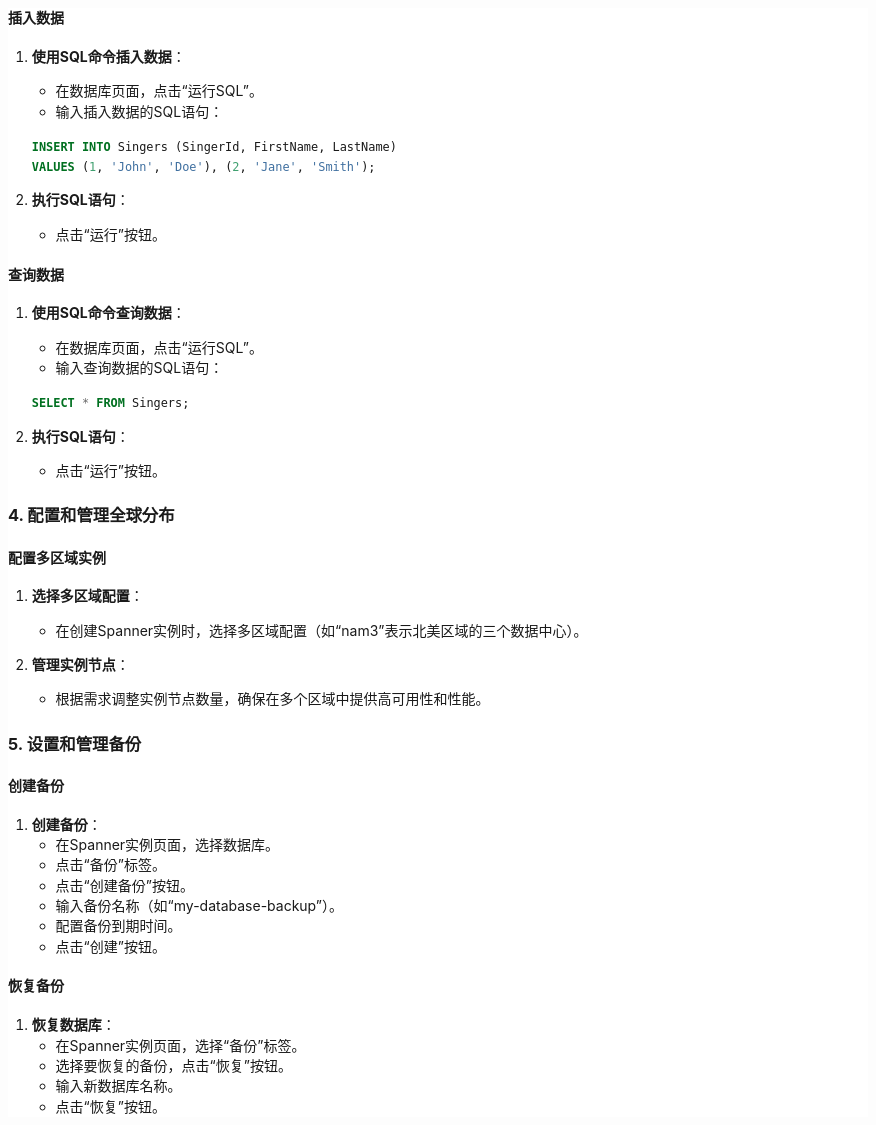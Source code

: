 #### 插入数据

1. **使用SQL命令插入数据**：
   - 在数据库页面，点击“运行SQL”。
   - 输入插入数据的SQL语句：

   ```sql
   INSERT INTO Singers (SingerId, FirstName, LastName)
   VALUES (1, 'John', 'Doe'), (2, 'Jane', 'Smith');
   ```

2. **执行SQL语句**：
   - 点击“运行”按钮。

#### 查询数据

1. **使用SQL命令查询数据**：
   - 在数据库页面，点击“运行SQL”。
   - 输入查询数据的SQL语句：

   ```sql
   SELECT * FROM Singers;
   ```

2. **执行SQL语句**：
   - 点击“运行”按钮。

### 4. 配置和管理全球分布

#### 配置多区域实例

1. **选择多区域配置**：
   - 在创建Spanner实例时，选择多区域配置（如“nam3”表示北美区域的三个数据中心）。

2. **管理实例节点**：
   - 根据需求调整实例节点数量，确保在多个区域中提供高可用性和性能。

### 5. 设置和管理备份

#### 创建备份

1. **创建备份**：
   - 在Spanner实例页面，选择数据库。
   - 点击“备份”标签。
   - 点击“创建备份”按钮。
   - 输入备份名称（如“my-database-backup”）。
   - 配置备份到期时间。
   - 点击“创建”按钮。

#### 恢复备份

1. **恢复数据库**：
   - 在Spanner实例页面，选择“备份”标签。
   - 选择要恢复的备份，点击“恢复”按钮。
   - 输入新数据库名称。
   - 点击“恢复”按钮。

